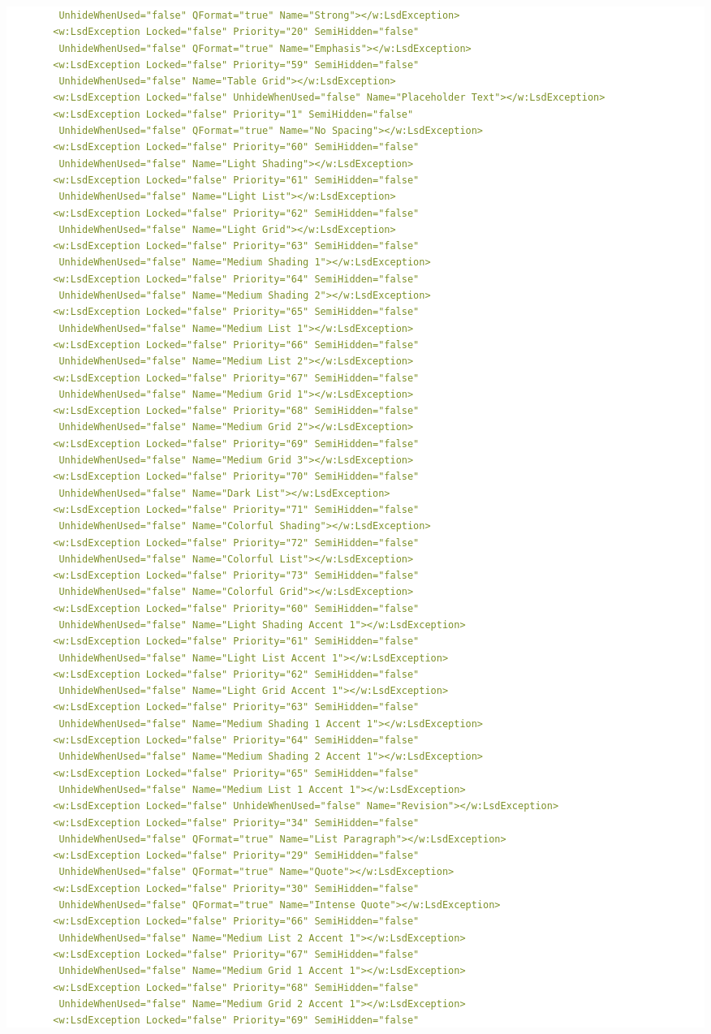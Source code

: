 ```yaml
         UnhideWhenUsed="false" QFormat="true" Name="Strong"></w:LsdException>
        <w:LsdException Locked="false" Priority="20" SemiHidden="false"
         UnhideWhenUsed="false" QFormat="true" Name="Emphasis"></w:LsdException>
        <w:LsdException Locked="false" Priority="59" SemiHidden="false"
         UnhideWhenUsed="false" Name="Table Grid"></w:LsdException>
        <w:LsdException Locked="false" UnhideWhenUsed="false" Name="Placeholder Text"></w:LsdException>
        <w:LsdException Locked="false" Priority="1" SemiHidden="false"
         UnhideWhenUsed="false" QFormat="true" Name="No Spacing"></w:LsdException>
        <w:LsdException Locked="false" Priority="60" SemiHidden="false"
         UnhideWhenUsed="false" Name="Light Shading"></w:LsdException>
        <w:LsdException Locked="false" Priority="61" SemiHidden="false"
         UnhideWhenUsed="false" Name="Light List"></w:LsdException>
        <w:LsdException Locked="false" Priority="62" SemiHidden="false"
         UnhideWhenUsed="false" Name="Light Grid"></w:LsdException>
        <w:LsdException Locked="false" Priority="63" SemiHidden="false"
         UnhideWhenUsed="false" Name="Medium Shading 1"></w:LsdException>
        <w:LsdException Locked="false" Priority="64" SemiHidden="false"
         UnhideWhenUsed="false" Name="Medium Shading 2"></w:LsdException>
        <w:LsdException Locked="false" Priority="65" SemiHidden="false"
         UnhideWhenUsed="false" Name="Medium List 1"></w:LsdException>
        <w:LsdException Locked="false" Priority="66" SemiHidden="false"
         UnhideWhenUsed="false" Name="Medium List 2"></w:LsdException>
        <w:LsdException Locked="false" Priority="67" SemiHidden="false"
         UnhideWhenUsed="false" Name="Medium Grid 1"></w:LsdException>
        <w:LsdException Locked="false" Priority="68" SemiHidden="false"
         UnhideWhenUsed="false" Name="Medium Grid 2"></w:LsdException>
        <w:LsdException Locked="false" Priority="69" SemiHidden="false"
         UnhideWhenUsed="false" Name="Medium Grid 3"></w:LsdException>
        <w:LsdException Locked="false" Priority="70" SemiHidden="false"
         UnhideWhenUsed="false" Name="Dark List"></w:LsdException>
        <w:LsdException Locked="false" Priority="71" SemiHidden="false"
         UnhideWhenUsed="false" Name="Colorful Shading"></w:LsdException>
        <w:LsdException Locked="false" Priority="72" SemiHidden="false"
         UnhideWhenUsed="false" Name="Colorful List"></w:LsdException>
        <w:LsdException Locked="false" Priority="73" SemiHidden="false"
         UnhideWhenUsed="false" Name="Colorful Grid"></w:LsdException>
        <w:LsdException Locked="false" Priority="60" SemiHidden="false"
         UnhideWhenUsed="false" Name="Light Shading Accent 1"></w:LsdException>
        <w:LsdException Locked="false" Priority="61" SemiHidden="false"
         UnhideWhenUsed="false" Name="Light List Accent 1"></w:LsdException>
        <w:LsdException Locked="false" Priority="62" SemiHidden="false"
         UnhideWhenUsed="false" Name="Light Grid Accent 1"></w:LsdException>
        <w:LsdException Locked="false" Priority="63" SemiHidden="false"
         UnhideWhenUsed="false" Name="Medium Shading 1 Accent 1"></w:LsdException>
        <w:LsdException Locked="false" Priority="64" SemiHidden="false"
         UnhideWhenUsed="false" Name="Medium Shading 2 Accent 1"></w:LsdException>
        <w:LsdException Locked="false" Priority="65" SemiHidden="false"
         UnhideWhenUsed="false" Name="Medium List 1 Accent 1"></w:LsdException>
        <w:LsdException Locked="false" UnhideWhenUsed="false" Name="Revision"></w:LsdException>
        <w:LsdException Locked="false" Priority="34" SemiHidden="false"
         UnhideWhenUsed="false" QFormat="true" Name="List Paragraph"></w:LsdException>
        <w:LsdException Locked="false" Priority="29" SemiHidden="false"
         UnhideWhenUsed="false" QFormat="true" Name="Quote"></w:LsdException>
        <w:LsdException Locked="false" Priority="30" SemiHidden="false"
         UnhideWhenUsed="false" QFormat="true" Name="Intense Quote"></w:LsdException>
        <w:LsdException Locked="false" Priority="66" SemiHidden="false"
         UnhideWhenUsed="false" Name="Medium List 2 Accent 1"></w:LsdException>
        <w:LsdException Locked="false" Priority="67" SemiHidden="false"
         UnhideWhenUsed="false" Name="Medium Grid 1 Accent 1"></w:LsdException>
        <w:LsdException Locked="false" Priority="68" SemiHidden="false"
         UnhideWhenUsed="false" Name="Medium Grid 2 Accent 1"></w:LsdException>
        <w:LsdException Locked="false" Priority="69" SemiHidden="false"
```